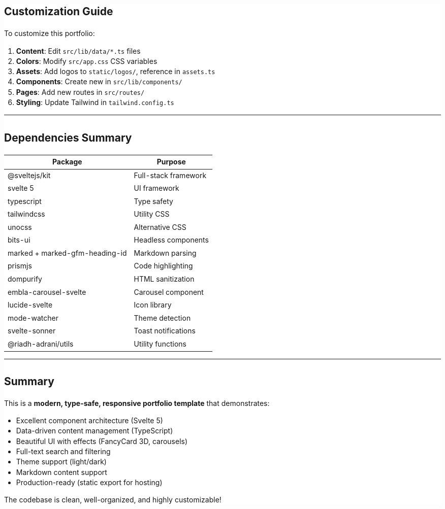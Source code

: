 
## Customization Guide

To customize this portfolio:

1. **Content**: Edit `src/lib/data/*.ts` files
2. **Colors**: Modify `src/app.css` CSS variables
3. **Assets**: Add logos to `static/logos/`, reference in `assets.ts`
4. **Components**: Create new in `src/lib/components/`
5. **Pages**: Add new routes in `src/routes/`
6. **Styling**: Update Tailwind in `tailwind.config.ts`

---

## Dependencies Summary

| Package | Purpose |
|---------|---------|
| @sveltejs/kit | Full-stack framework |
| svelte 5 | UI framework |
| typescript | Type safety |
| tailwindcss | Utility CSS |
| unocss | Alternative CSS |
| bits-ui | Headless components |
| marked + marked-gfm-heading-id | Markdown parsing |
| prismjs | Code highlighting |
| dompurify | HTML sanitization |
| embla-carousel-svelte | Carousel component |
| lucide-svelte | Icon library |
| mode-watcher | Theme detection |
| svelte-sonner | Toast notifications |
| @riadh-adrani/utils | Utility functions |

---

## Summary

This is a **modern, type-safe, responsive portfolio template** that demonstrates:
- Excellent component architecture (Svelte 5)
- Data-driven content management (TypeScript)
- Beautiful UI with effects (FancyCard 3D, carousels)
- Full-text search and filtering
- Theme support (light/dark)
- Markdown content support
- Production-ready (static export for hosting)

The codebase is clean, well-organized, and highly customizable!
